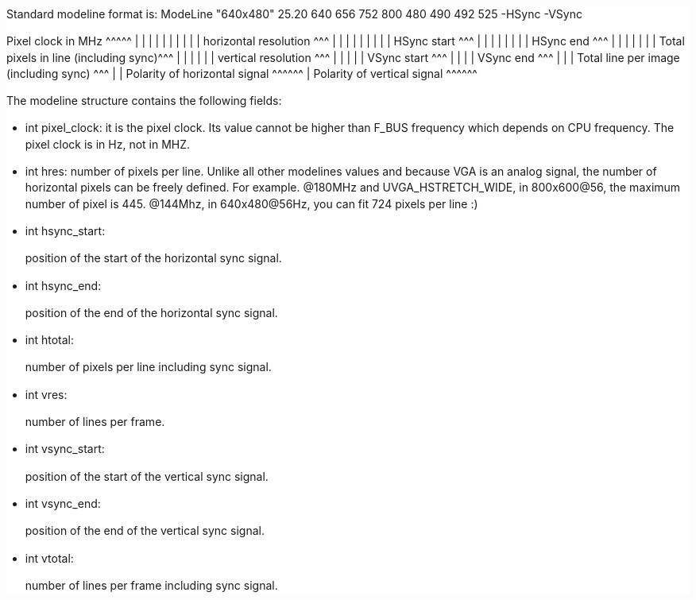 Standard modeline format is:
ModeLine "640x480" 25.20 640 656 752 800 480 490 492 525 -HSync -VSync

Pixel clock in MHz ^^^^^ |   |   |   |   |   |   |   |   |      |
horizontal resolution    ^^^ |   |   |   |   |   |   |   |      |
HSync start                  ^^^ |   |   |   |   |   |   |      |
HSync end                        ^^^ |   |   |   |   |   |      |
Total pixels in line (including sync)^^^ |   |   |   |   |      |
vertical resolution                      ^^^ |   |   |   |      |
VSync start                                  ^^^ |   |   |      |
VSync end                                        ^^^ |   |      |
Total line per image (including sync)                ^^^ |      |
Polarity of horizontal signal                            ^^^^^^ |
Polarity of vertical signal                                     ^^^^^^

The modeline structure contains the following fields:

 * int pixel_clock: 
    it is the pixel clock. Its value cannot be higher than F_BUS frequency
    which depends on CPU frequency. The pixel clock is in Hz, not in MHZ.


 * int hres:
    number of pixels per line. Unlike all other modelines values and because
    VGA is an analog signal, the number of horizontal pixels can be freely
    defined. For example. @180MHz and UVGA_HSTRETCH_WIDE, in 800x600@56, the
    maximum number of pixel is 445. @144Mhz, in 640x480@56Hz, you can fit 724
    pixels per line :)


 * int hsync_start:

    position of the start of the horizontal sync signal.


 * int hsync_end:

    position of the end of the horizontal sync signal.


 * int htotal:

    number of pixels per line including sync signal.


 * int vres:

    number of lines per frame.


 * int vsync_start:

    position of the start of the vertical sync signal.


 * int vsync_end:

    position of the end of the vertical sync signal.


 * int vtotal:

    number of lines per frame including sync signal.
